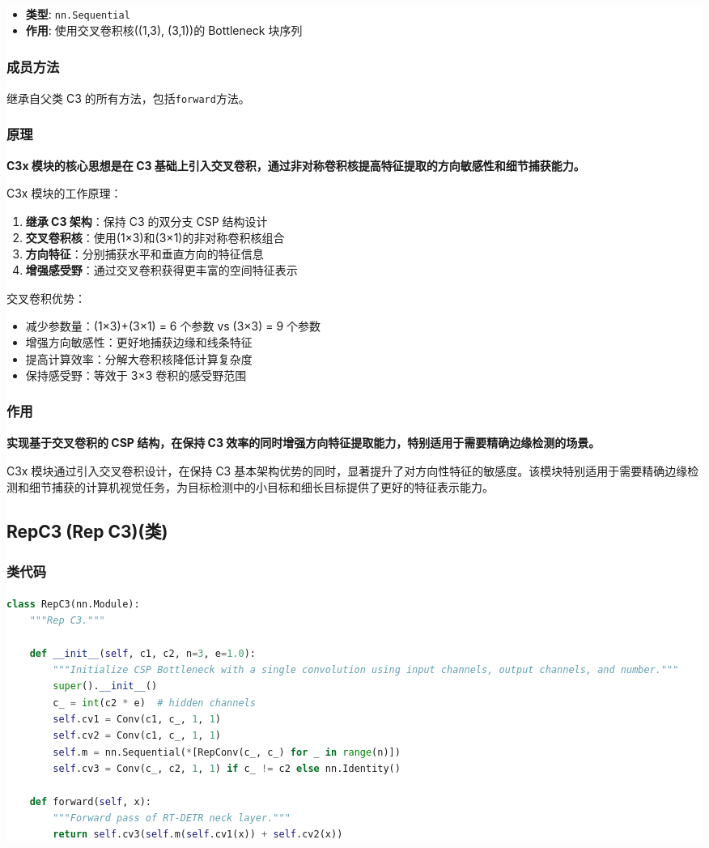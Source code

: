 - **类型**: `nn.Sequential`
- **作用**: 使用交叉卷积核((1,3), (3,1))的 Bottleneck 块序列

### 成员方法

继承自父类 C3 的所有方法，包括`forward`方法。

### 原理

**C3x 模块的核心思想是在 C3 基础上引入交叉卷积，通过非对称卷积核提高特征提取的方向敏感性和细节捕获能力。**

C3x 模块的工作原理：

1. **继承 C3 架构**：保持 C3 的双分支 CSP 结构设计
2. **交叉卷积核**：使用(1×3)和(3×1)的非对称卷积核组合
3. **方向特征**：分别捕获水平和垂直方向的特征信息
4. **增强感受野**：通过交叉卷积获得更丰富的空间特征表示

交叉卷积优势：

- 减少参数量：(1×3)+(3×1) = 6 个参数 vs (3×3) = 9 个参数
- 增强方向敏感性：更好地捕获边缘和线条特征
- 提高计算效率：分解大卷积核降低计算复杂度
- 保持感受野：等效于 3×3 卷积的感受野范围

### 作用

**实现基于交叉卷积的 CSP 结构，在保持 C3 效率的同时增强方向特征提取能力，特别适用于需要精确边缘检测的场景。**

C3x 模块通过引入交叉卷积设计，在保持 C3 基本架构优势的同时，显著提升了对方向性特征的敏感度。该模块特别适用于需要精确边缘检测和细节捕获的计算机视觉任务，为目标检测中的小目标和细长目标提供了更好的特征表示能力。

## RepC3 (Rep C3)(类)

### 类代码

```python
class RepC3(nn.Module):
    """Rep C3."""

    def __init__(self, c1, c2, n=3, e=1.0):
        """Initialize CSP Bottleneck with a single convolution using input channels, output channels, and number."""
        super().__init__()
        c_ = int(c2 * e)  # hidden channels
        self.cv1 = Conv(c1, c_, 1, 1)
        self.cv2 = Conv(c1, c_, 1, 1)
        self.m = nn.Sequential(*[RepConv(c_, c_) for _ in range(n)])
        self.cv3 = Conv(c_, c2, 1, 1) if c_ != c2 else nn.Identity()

    def forward(self, x):
        """Forward pass of RT-DETR neck layer."""
        return self.cv3(self.m(self.cv1(x)) + self.cv2(x))
```
